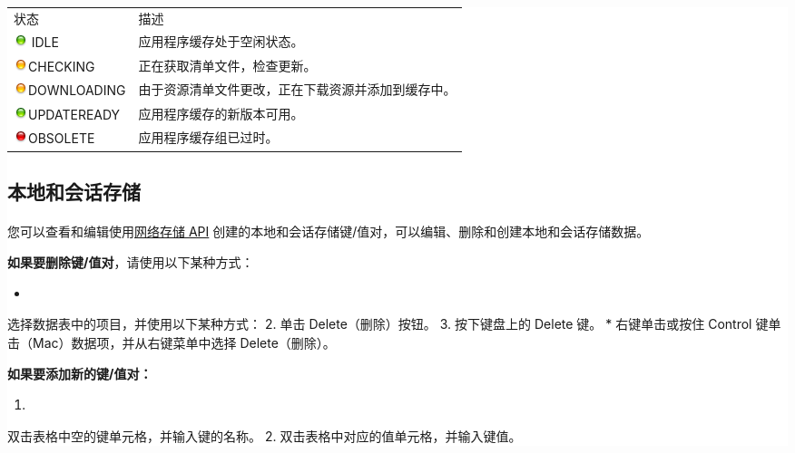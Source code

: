 <table>
<tr>
<td>状态</td>
<td>描述</td>
</tr>
<tr>
<td><img src="resources-files/green.png"/> IDLE </td>
<td>应用程序缓存处于空闲状态。</td>
</tr>
<tr>
<td><img src="resources-files/yellow.png"/>CHECKING </td>
<td>正在获取清单文件，检查更新。</td>
</tr>
<tr>
<td><img src="resources-files/yellow.png"/>DOWNLOADING </td>
<td>由于资源清单文件更改，正在下载资源并添加到缓存中。</td>
</tr>
<tr>
<td><img src="resources-files/green.png"/>UPDATEREADY </td>
<td>应用程序缓存的新版本可用。</td>
</tr>
<tr>
<td><img src="resources-files/red.png"/>OBSOLETE </td>
<td>应用程序缓存组已过时。</td>
</tr>
</table>

## 本地和会话存储


您可以查看和编辑使用[网络存储 API](http://www.w3.org/TR/webstorage/)
创建的本地和会话存储键/值对，可以编辑、删除和创建本地和会话存储数据。

**如果要删除键/值对**，请使用以下某种方式：

* 
选择数据表中的项目，并使用以下某种方式：
    2. <!--@Click the Delete button.-->单击 Delete（删除）按钮。
    3. <!--@Press the Delete key on your keyboard.-->按下键盘上的 Delete 键。
* 
右键单击或按住 Control 键单击（Mac）数据项，并从右键菜单中选择 Delete（删除）。

**如果要添加新的键/值对：**

1. 
双击表格中空的键单元格，并输入键的名称。
2. 
双击表格中对应的值单元格，并输入键值。
